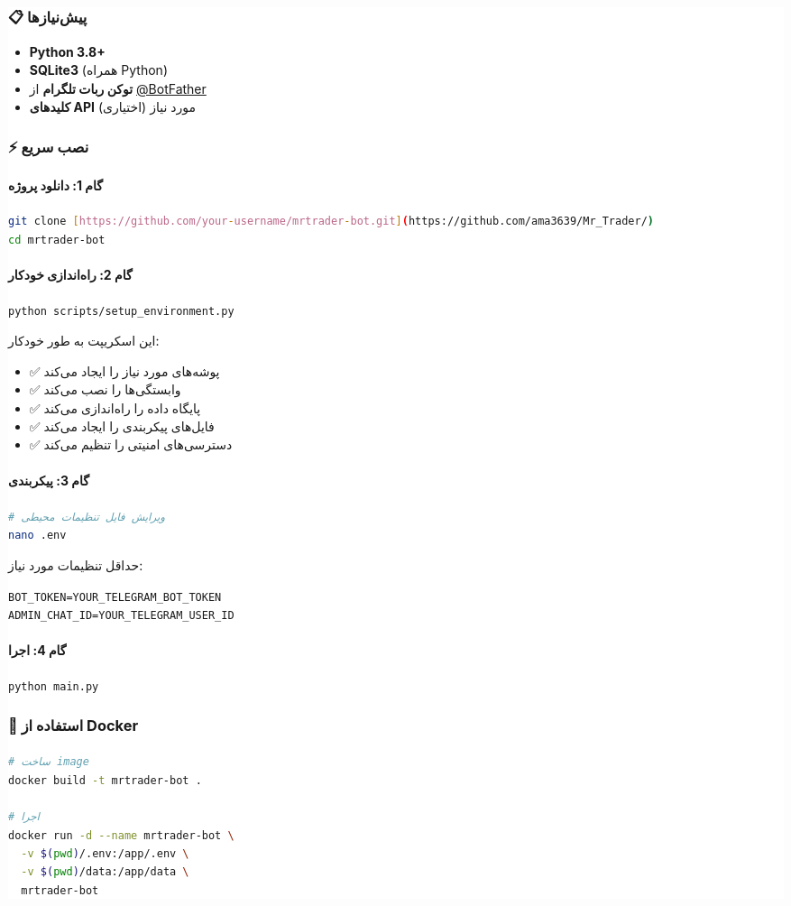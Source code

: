 ### 📋 پیش‌نیازها

- **Python 3.8+** 
- **SQLite3** (همراه Python)
- **توکن ربات تلگرام** از [@BotFather](https://t.me/BotFather)
- **کلیدهای API** مورد نیاز (اختیاری)

### ⚡ نصب سریع

#### گام 1: دانلود پروژه
```bash
git clone [https://github.com/your-username/mrtrader-bot.git](https://github.com/ama3639/Mr_Trader/)
cd mrtrader-bot
```

#### گام 2: راه‌اندازی خودکار
```bash
python scripts/setup_environment.py
```

این اسکریپت به طور خودکار:
- ✅ پوشه‌های مورد نیاز را ایجاد می‌کند
- ✅ وابستگی‌ها را نصب می‌کند
- ✅ پایگاه داده را راه‌اندازی می‌کند
- ✅ فایل‌های پیکربندی را ایجاد می‌کند
- ✅ دسترسی‌های امنیتی را تنظیم می‌کند

#### گام 3: پیکربندی
```bash
# ویرایش فایل تنظیمات محیطی
nano .env
```

حداقل تنظیمات مورد نیاز:
```env
BOT_TOKEN=YOUR_TELEGRAM_BOT_TOKEN
ADMIN_CHAT_ID=YOUR_TELEGRAM_USER_ID
```

#### گام 4: اجرا
```bash
python main.py
```

### 🐳 استفاده از Docker

```bash
# ساخت image
docker build -t mrtrader-bot .

# اجرا
docker run -d --name mrtrader-bot \
  -v $(pwd)/.env:/app/.env \
  -v $(pwd)/data:/app/data \
  mrtrader-bot
```

